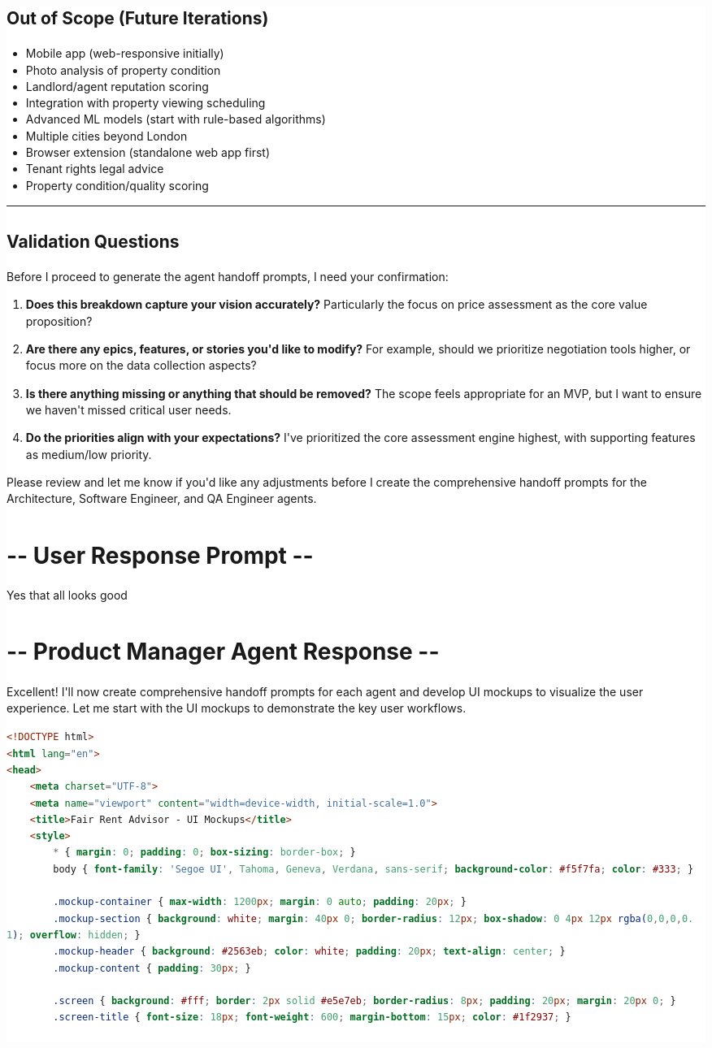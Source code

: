 ## Out of Scope (Future Iterations)
- Mobile app (web-responsive initially)
- Photo analysis of property condition
- Landlord/agent reputation scoring
- Integration with property viewing scheduling
- Advanced ML models (start with rule-based algorithms)
- Multiple cities beyond London
- Browser extension (standalone web app first)
- Tenant rights legal advice
- Property condition/quality scoring

---

## Validation Questions

Before I proceed to generate the agent handoff prompts, I need your confirmation:

1. **Does this breakdown capture your vision accurately?** Particularly the focus on price assessment as the core value proposition?

2. **Are there any epics, features, or stories you'd like to modify?** For example, should we prioritize negotiation tools higher, or focus more on the data collection aspects?

3. **Is there anything missing or anything that should be removed?** The scope feels appropriate for an MVP, but I want to ensure we haven't missed critical user needs.

4. **Do the priorities align with your expectations?** I've prioritized the core assessment engine highest, with supporting features as medium/low priority.

Please review and let me know if you'd like any adjustments before I create the comprehensive handoff prompts for the Architecture, Software Engineer, and QA Engineer agents.

# -- User Response Prompt --

Yes that all looks good

# -- Product Manager Agent Response --

Excellent! I'll now create comprehensive handoff prompts for each agent and develop UI mockups to visualize the user experience. Let me start with the UI mockups to demonstrate the key user workflows.

```html
<!DOCTYPE html>
<html lang="en">
<head>
    <meta charset="UTF-8">
    <meta name="viewport" content="width=device-width, initial-scale=1.0">
    <title>Fair Rent Advisor - UI Mockups</title>
    <style>
        * { margin: 0; padding: 0; box-sizing: border-box; }
        body { font-family: 'Segoe UI', Tahoma, Geneva, Verdana, sans-serif; background-color: #f5f7fa; color: #333; }
        
        .mockup-container { max-width: 1200px; margin: 0 auto; padding: 20px; }
        .mockup-section { background: white; margin: 40px 0; border-radius: 12px; box-shadow: 0 4px 12px rgba(0,0,0,0.1); overflow: hidden; }
        .mockup-header { background: #2563eb; color: white; padding: 20px; text-align: center; }
        .mockup-content { padding: 30px; }
        
        .screen { background: #fff; border: 2px solid #e5e7eb; border-radius: 8px; padding: 20px; margin: 20px 0; }
        .screen-title { font-size: 18px; font-weight: 600; margin-bottom: 15px; color: #1f2937; }
        
```